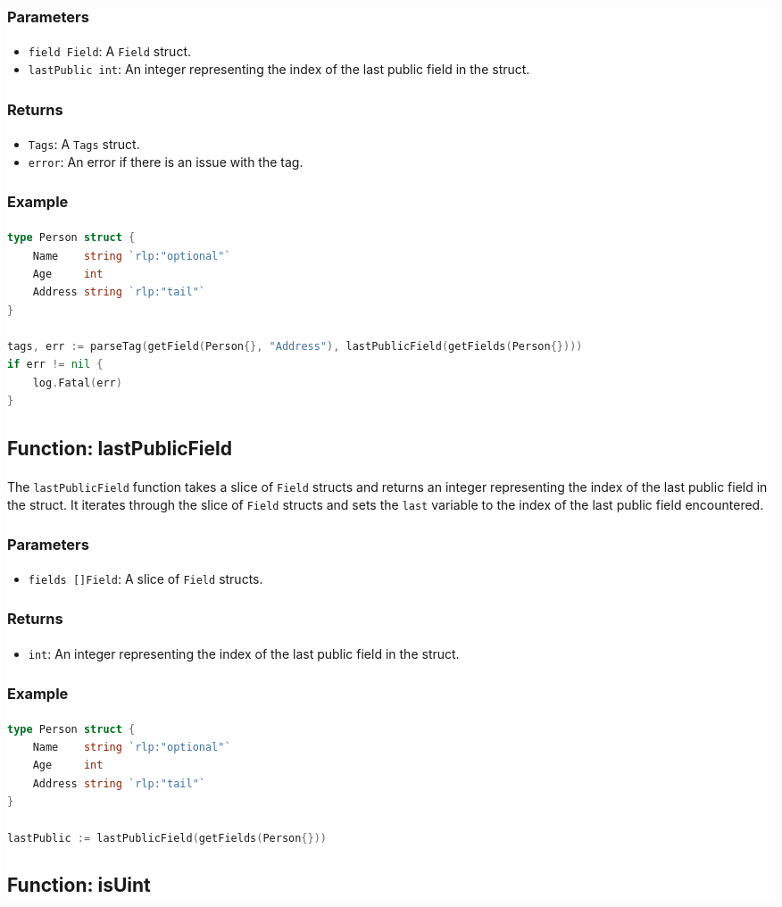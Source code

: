 ### Parameters

- `field Field`: A `Field` struct.
- `lastPublic int`: An integer representing the index of the last public field in the struct.

### Returns

- `Tags`: A `Tags` struct.
- `error`: An error if there is an issue with the tag.

### Example

```go
type Person struct {
    Name    string `rlp:"optional"`
    Age     int
    Address string `rlp:"tail"`
}

tags, err := parseTag(getField(Person{}, "Address"), lastPublicField(getFields(Person{})))
if err != nil {
    log.Fatal(err)
}
```

## Function: lastPublicField

The `lastPublicField` function takes a slice of `Field` structs and returns an integer representing the index of the last public field in the struct. It iterates through the slice of `Field` structs and sets the `last` variable to the index of the last public field encountered.

### Parameters

- `fields []Field`: A slice of `Field` structs.

### Returns

- `int`: An integer representing the index of the last public field in the struct.

### Example

```go
type Person struct {
    Name    string `rlp:"optional"`
    Age     int
    Address string `rlp:"tail"`
}

lastPublic := lastPublicField(getFields(Person{}))
```

## Function: isUint
